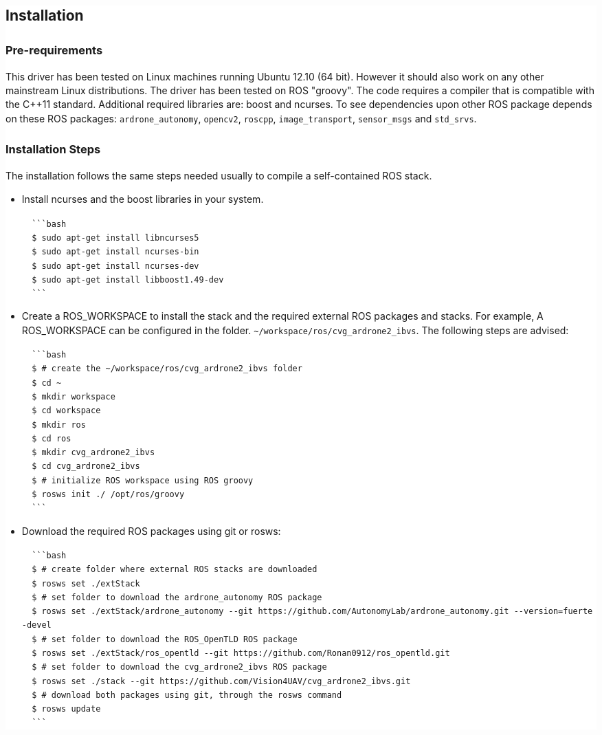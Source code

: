 ## Installation
### Pre-requirements 

This driver has been tested on Linux machines running Ubuntu 12.10 (64 bit). However it should also work on any other mainstream Linux distributions. The driver has been tested on ROS "groovy". The code requires a compiler that is compatible with the C++11 standard. Additional required libraries are: boost and ncurses. To see dependencies upon other ROS package depends on these ROS packages: `ardrone_autonomy`, `opencv2`, `roscpp`, `image_transport`, `sensor_msgs` and `std_srvs`.

### Installation Steps

The installation follows the same steps needed usually to compile a self-contained ROS stack.

* Install ncurses and the boost libraries in your system.

        ```bash
        $ sudo apt-get install libncurses5
        $ sudo apt-get install ncurses-bin
        $ sudo apt-get install ncurses-dev
        $ sudo apt-get install libboost1.49-dev
        ```

* Create a ROS_WORKSPACE to install the stack and the required external ROS packages and stacks. For example, A ROS_WORKSPACE can be configured in the folder. `~/workspace/ros/cvg_ardrone2_ibvs`. The following steps are advised:

        ```bash
        $ # create the ~/workspace/ros/cvg_ardrone2_ibvs folder
        $ cd ~
        $ mkdir workspace
        $ cd workspace
        $ mkdir ros
        $ cd ros
        $ mkdir cvg_ardrone2_ibvs
        $ cd cvg_ardrone2_ibvs
        $ # initialize ROS workspace using ROS groovy
        $ rosws init ./ /opt/ros/groovy
        ```

* Download the required ROS packages using git or rosws:

        ```bash
        $ # create folder where external ROS stacks are downloaded
        $ rosws set ./extStack
        $ # set folder to download the ardrone_autonomy ROS package
        $ rosws set ./extStack/ardrone_autonomy --git https://github.com/AutonomyLab/ardrone_autonomy.git --version=fuerte-devel
        $ # set folder to download the ROS_OpenTLD ROS package
        $ rosws set ./extStack/ros_opentld --git https://github.com/Ronan0912/ros_opentld.git
        $ # set folder to download the cvg_ardrone2_ibvs ROS package
        $ rosws set ./stack --git https://github.com/Vision4UAV/cvg_ardrone2_ibvs.git
        $ # download both packages using git, through the rosws command
        $ rosws update
        ```
